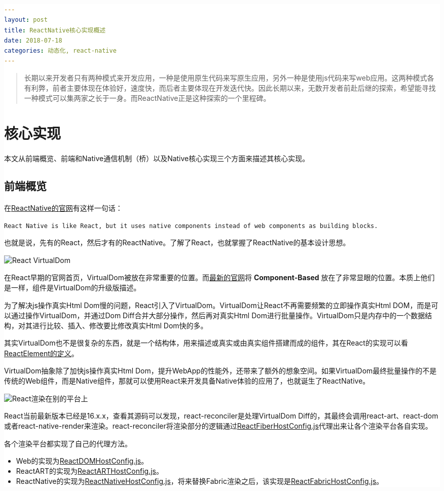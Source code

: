```yaml
---
layout: post
title: ReactNative核心实现概述
date: 2018-07-18
categories: 动态化, react-native
---
```


> 长期以来开发者只有两种模式来开发应用，一种是使用原生代码来写原生应用，另外一种是使用js代码来写web应用。这两种模式各有利弊，前者主要体现在体验好，速度快，而后者主要体现在开发迭代快。因此长期以来，无数开发者前赴后继的探索，希望能寻找一种模式可以集两家之长于一身。而ReactNative正是这种探索的一个里程碑。

# 核心实现

本文从前端概览、前端和Native通信机制（桥）以及Native核心实现三个方面来描述其核心实现。

## 前端概览

在[ReactNative的官网](https://facebook.github.io/react-native/docs/tutorial.html)有这样一句话：

`React Native is like React, but it uses native components instead of web components as building blocks.`

也就是说，先有的React，然后才有的ReactNative。了解了React，也就掌握了ReactNative的基本设计思想。

![React VirtualDom](http://reactkungfu.com/assets/images/the-difference-between-virtual-dom-and-dom/header.png)

在React早期的官网首页，VirtualDom被放在非常重要的位置。而[最新的官网](https://reactjs.org/)将 **Component-Based** 放在了非常显眼的位置。本质上他们是一样，组件是VirtualDom的升级版描述。

为了解决js操作真实Html Dom慢的问题，React引入了VirtualDom。VirtualDom让React不再需要频繁的立即操作真实Html DOM，而是可以通过操作VirtualDom，并通过Dom Diff合并大部分操作，然后再对真实Html Dom进行批量操作。VirtualDom只是内存中的一个数据结构，对其进行比较、插入、修改要比修改真实Html Dom快的多。

其实VirtualDom也不是很复杂的东西，就是一个结构体，用来描述或真实或由真实组件搭建而成的组件，其在React的实现可以看[ReactElement的定义](https://github.com/facebook/react/blob/master/packages/react/src/ReactElement.js#L91)。

VirtualDom抽象除了加快js操作真实Html Dom，提升WebApp的性能外，还带来了额外的想象空间。如果VirtualDom最终批量操作的不是传统的Web组件，而是Native组件，那就可以使用React来开发具备Native体验的应用了，也就诞生了ReactNative。

![React渲染在别的平台上](https://img.alicdn.com/tfs/TB1OZqlFmBYBeNjy0FeXXbnmFXa-631-382.png)

React当前最新版本已经是16.x.x，查看其源码可以发现，react-reconciler是处理VirtualDom Diff的，其最终会调用react-art、react-dom或者react-native-render来渲染。react-reconciler将渲染部分的逻辑通过[ReactFiberHostConfig.js](https://github.com/facebook/react/blob/master/packages/react-reconciler/src/ReactFiberHostConfig.js)代理出来让各个渲染平台各自实现。

各个渲染平台都实现了自己的代理方法。

+ Web的实现为[ReactDOMHostConfig.js](https://github.com/facebook/react/blob/master/packages/react-dom/src/client/ReactDOMHostConfig.js)。
+ ReactART的实现为[ReactARTHostConfig.js](https://github.com/facebook/react/blob/master/packages/react-art/src/ReactARTHostConfig.js)。
+ ReactNative的实现为[ReactNativeHostConfig.js](https://github.com/facebook/react/blob/master/packages/react-native-renderer/src/ReactNativeHostConfig.js)，将来替换Fabric渲染之后，该实现是[ReactFabricHostConfig.js](https://github.com/facebook/react/blob/master/packages/react-native-renderer/src/ReactFabricHostConfig.js)。
